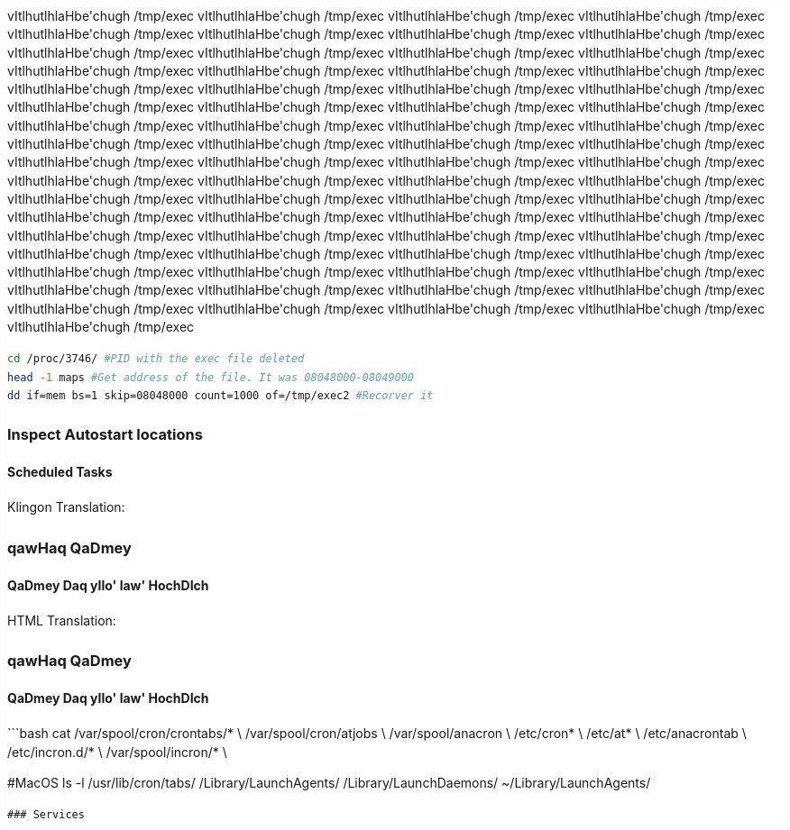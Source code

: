 vItlhutlhlaHbe'chugh /tmp/exec vItlhutlhlaHbe'chugh /tmp/exec vItlhutlhlaHbe'chugh /tmp/exec vItlhutlhlaHbe'chugh /tmp/exec vItlhutlhlaHbe'chugh /tmp/exec vItlhutlhlaHbe'chugh /tmp/exec vItlhutlhlaHbe'chugh /tmp/exec vItlhutlhlaHbe'chugh /tmp/exec vItlhutlhlaHbe'chugh /tmp/exec vItlhutlhlaHbe'chugh /tmp/exec vItlhutlhlaHbe'chugh /tmp/exec vItlhutlhlaHbe'chugh /tmp/exec vItlhutlhlaHbe'chugh /tmp/exec vItlhutlhlaHbe'chugh /tmp/exec vItlhutlhlaHbe'chugh /tmp/exec vItlhutlhlaHbe'chugh /tmp/exec vItlhutlhlaHbe'chugh /tmp/exec vItlhutlhlaHbe'chugh /tmp/exec vItlhutlhlaHbe'chugh /tmp/exec vItlhutlhlaHbe'chugh /tmp/exec vItlhutlhlaHbe'chugh /tmp/exec vItlhutlhlaHbe'chugh /tmp/exec vItlhutlhlaHbe'chugh /tmp/exec vItlhutlhlaHbe'chugh /tmp/exec vItlhutlhlaHbe'chugh /tmp/exec vItlhutlhlaHbe'chugh /tmp/exec vItlhutlhlaHbe'chugh /tmp/exec vItlhutlhlaHbe'chugh /tmp/exec vItlhutlhlaHbe'chugh /tmp/exec vItlhutlhlaHbe'chugh /tmp/exec vItlhutlhlaHbe'chugh /tmp/exec vItlhutlhlaHbe'chugh /tmp/exec vItlhutlhlaHbe'chugh /tmp/exec vItlhutlhlaHbe'chugh /tmp/exec vItlhutlhlaHbe'chugh /tmp/exec vItlhutlhlaHbe'chugh /tmp/exec vItlhutlhlaHbe'chugh /tmp/exec vItlhutlhlaHbe'chugh /tmp/exec vItlhutlhlaHbe'chugh /tmp/exec vItlhutlhlaHbe'chugh /tmp/exec vItlhutlhlaHbe'chugh /tmp/exec vItlhutlhlaHbe'chugh /tmp/exec vItlhutlhlaHbe'chugh /tmp/exec vItlhutlhlaHbe'chugh /tmp/exec vItlhutlhlaHbe'chugh /tmp/exec vItlhutlhlaHbe'chugh /tmp/exec vItlhutlhlaHbe'chugh /tmp/exec vItlhutlhlaHbe'chugh /tmp/exec vItlhutlhlaHbe'chugh /tmp/exec vItlhutlhlaHbe'chugh /tmp/exec vItlhutlhlaHbe'chugh /tmp/exec vItlhutlhlaHbe'chugh /tmp/exec vItlhutlhlaHbe'chugh /tmp/exec vItlhutlhlaHbe'chugh /tmp/exec vItlhutlhlaHbe'chugh /tmp/exec vItlhutlhlaHbe'chugh /tmp/exec vItlhutlhlaHbe'chugh /tmp/exec vItlhutlhlaHbe'chugh /tmp/exec vItlhutlhlaHbe'chugh /tmp/exec vItlhutlhlaHbe'chugh /tmp/exec vItlhutlhlaHbe'chugh /tmp/exec vItlhutlhlaHbe'chugh /tmp/exec vItlhutlhlaHbe'chugh /tmp/exec vItlhutlhlaHbe'chugh /tmp/exec vItlhutlhlaHbe'chugh /tmp/exec vItlhutlhlaHbe'chugh /tmp/exec vItlhutlhlaHbe'chugh /tmp/exec vItlhutlhlaHbe'chugh /tmp/exec vItlhutlhlaHbe'chugh /tmp/exec
```bash
cd /proc/3746/ #PID with the exec file deleted
head -1 maps #Get address of the file. It was 08048000-08049000
dd if=mem bs=1 skip=08048000 count=1000 of=/tmp/exec2 #Recorver it
```
### Inspect Autostart locations

#### Scheduled Tasks

Klingon Translation:

### qawHaq QaDmey

#### QaDmey Daq yIlo' law' HochDIch

HTML Translation:

<h3>qawHaq QaDmey</h3>

<h4>QaDmey Daq yIlo' law' HochDIch</h4>
```bash
cat /var/spool/cron/crontabs/*  \
/var/spool/cron/atjobs \
/var/spool/anacron \
/etc/cron* \
/etc/at* \
/etc/anacrontab \
/etc/incron.d/* \
/var/spool/incron/* \

#MacOS
ls -l /usr/lib/cron/tabs/ /Library/LaunchAgents/ /Library/LaunchDaemons/ ~/Library/LaunchAgents/
```
### Services
